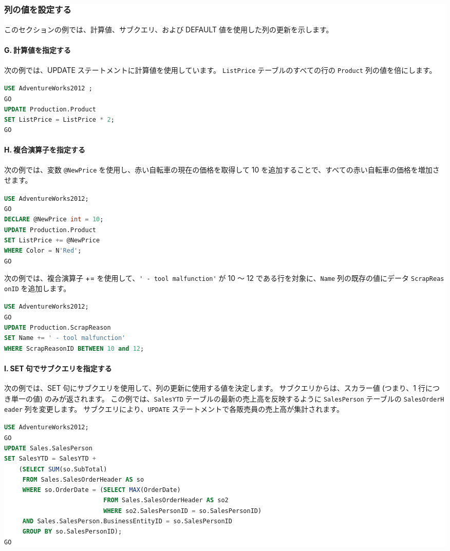 ```sql  
```  
  
###  <a name="setting-column-values"></a><a name="ColumnValues"></a> 列の値を設定する  
 このセクションの例では、計算値、サブクエリ、および DEFAULT 値を使用した列の更新を示します。  
  
#### <a name="g-specifying-a-computed-value"></a>G. 計算値を指定する  
 次の例では、UPDATE ステートメントに計算値を使用しています。 `ListPrice` テーブルのすべての行の `Product` 列の値を倍にします。  
  
```sql  
USE AdventureWorks2012 ;  
GO  
UPDATE Production.Product  
SET ListPrice = ListPrice * 2;  
GO  
```  
  
#### <a name="h-specifying-a-compound-operator"></a>H. 複合演算子を指定する  
 次の例では、変数 `@NewPrice` を使用し、赤い自転車の現在の価格を取得して 10 を追加することで、すべての赤い自転車の価格を増加させます。  
  
```sql  
USE AdventureWorks2012;  
GO  
DECLARE @NewPrice int = 10;  
UPDATE Production.Product  
SET ListPrice += @NewPrice  
WHERE Color = N'Red';  
GO  
```  
  
 次の例では、複合演算子 += を使用して、`' - tool malfunction'` が 10 ～ 12 である行を対象に、`Name` 列の既存の値にデータ `ScrapReasonID` を追加します。  
  
```sql  
USE AdventureWorks2012;  
GO  
UPDATE Production.ScrapReason   
SET Name += ' - tool malfunction'  
WHERE ScrapReasonID BETWEEN 10 and 12;  
```  
  
#### <a name="i-specifying-a-subquery-in-the-set-clause"></a>I. SET 句でサブクエリを指定する  
 次の例では、SET 句にサブクエリを使用して、列の更新に使用する値を決定します。 サブクエリからは、スカラー値 (つまり、1 行につき単一の値) のみが返されます。 この例では、`SalesYTD` テーブルの最新の売上高を反映するように `SalesPerson` テーブルの `SalesOrderHeader` 列を変更します。 サブクエリにより、`UPDATE` ステートメントで各販売員の売上高が集計されます。  
  
```sql  
USE AdventureWorks2012;  
GO  
UPDATE Sales.SalesPerson  
SET SalesYTD = SalesYTD +   
    (SELECT SUM(so.SubTotal)   
     FROM Sales.SalesOrderHeader AS so  
     WHERE so.OrderDate = (SELECT MAX(OrderDate)  
                           FROM Sales.SalesOrderHeader AS so2  
                           WHERE so2.SalesPersonID = so.SalesPersonID)  
     AND Sales.SalesPerson.BusinessEntityID = so.SalesPersonID  
     GROUP BY so.SalesPersonID);  
GO  
```  
  